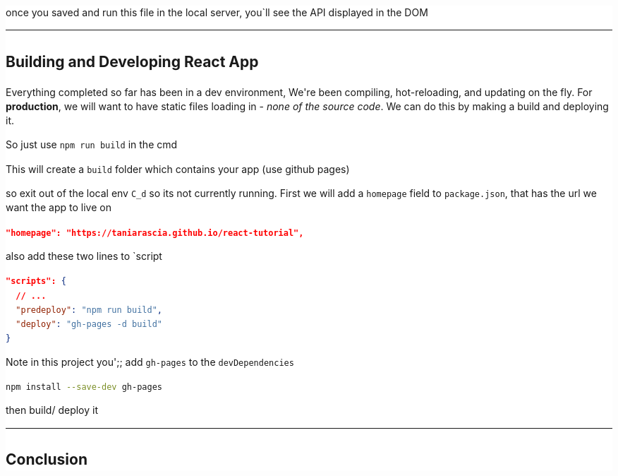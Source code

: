 once you saved and run this file in the local server, you`ll see the API displayed in the DOM

---

## Building and Developing React App

Everything completed so far has been in a dev environment, We're been compiling, hot-reloading, and updating on the fly.
For **production**, we will want to have static files loading in - *none of the source code*.
We can do this by making a build and deploying it.

So just use `npm run build` in the cmd

This will create a `build` folder which contains your app (use github pages)

so exit out of the local env `C_d` so its not currently running.
First we will add a `homepage` field to `package.json`, that has the url we want the app to live on


```json
"homepage": "https://taniarascia.github.io/react-tutorial",
```
also add these two lines to `script

```json
"scripts": {
  // ...
  "predeploy": "npm run build",
  "deploy": "gh-pages -d build"
}
```
Note in this project you';; add `gh-pages` to the `devDependencies`

```sh
npm install --save-dev gh-pages
```
then build/ deploy it



---

## Conclusion

